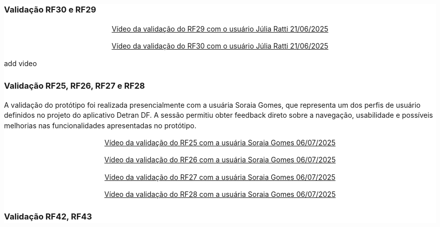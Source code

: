 ### Validação RF30 e RF29

<p style="text-align: center"><iframe width="560" height="315" src="https://www.youtube.com/embed/gc2wA1H3h-o" title="YouTube video player" frameborder="0" allow="accelerometer; autoplay; clipboard-write; encrypted-media; gyroscope; picture-in-picture; web-share" referrerpolicy="strict-origin-when-cross-origin" allowfullscreen></iframe></p>
<p style="text-align: center"><a href=" https://youtu.be/gc2wA1H3h-o" target="blanket">Vídeo da validação do RF29 com o usuário Júlia Ratti 21/06/2025 </a></p>

<p style="text-align: center"><iframe width="560" height="315" src="https://www.youtube.com/embed/kxLuPv6Zagc" title="YouTube video player" frameborder="0" allow="accelerometer; autoplay; clipboard-write; encrypted-media; gyroscope; picture-in-picture; web-share" referrerpolicy="strict-origin-when-cross-origin" allowfullscreen></iframe></p>
<p style="text-align: center"><a href=" https://youtu.be/kxLuPv6Zagc" target="blanket">Vídeo da validação do RF30 com o usuário Júlia Ratti 21/06/2025 </a></p>

add video

### Validação RF25, RF26, RF27 e RF28

A validação do protótipo foi realizada presencialmente com a usuária Soraia Gomes, que representa um dos perfis de usuário definidos no projeto do aplicativo Detran DF. A sessão permitiu obter feedback direto sobre a navegação, usabilidade e possíveis melhorias nas funcionalidades apresentadas no protótipo.

<p style="text-align: center"><iframe width="560" height="315" src="https://www.youtube.com/embed/n8hDMmsQYec" title="YouTube video player" frameborder="0" allow="accelerometer; autoplay; clipboard-write; encrypted-media; gyroscope; picture-in-picture; web-share" referrerpolicy="strict-origin-when-cross-origin" allowfullscreen></iframe></p>
<p style="text-align: center"><a href=" https://youtu.be/n8hDMmsQYec" target="blanket">Vídeo da validação do RF25 com a usuária Soraia Gomes 06/07/2025 </a></p>

<p style="text-align: center"><iframe width="560" height="315" src="https://www.youtube.com/embed/n8hDMmsQYec" title="YouTube video player" frameborder="0" allow="accelerometer; autoplay; clipboard-write; encrypted-media; gyroscope; picture-in-picture; web-share" referrerpolicy="strict-origin-when-cross-origin" allowfullscreen></iframe></p>
<p style="text-align: center"><a href=" https://youtu.be/n8hDMmsQYec" target="blanket">Vídeo da validação do RF26 com a usuária Soraia Gomes 06/07/2025 </a></p>

<p style="text-align: center"><iframe width="560" height="315" src="https://www.youtube.com/embed/n8hDMmsQYec" title="YouTube video player" frameborder="0" allow="accelerometer; autoplay; clipboard-write; encrypted-media; gyroscope; picture-in-picture; web-share" referrerpolicy="strict-origin-when-cross-origin" allowfullscreen></iframe></p>
<p style="text-align: center"><a href=" https://youtu.be/n8hDMmsQYec" target="blanket">Vídeo da validação do RF27 com a usuária Soraia Gomes 06/07/2025 </a></p>

<p style="text-align: center"><iframe width="560" height="315" src="https://www.youtube.com/embed/n8hDMmsQYec" title="YouTube video player" frameborder="0" allow="accelerometer; autoplay; clipboard-write; encrypted-media; gyroscope; picture-in-picture; web-share" referrerpolicy="strict-origin-when-cross-origin" allowfullscreen></iframe></p>
<p style="text-align: center"><a href=" https://youtu.be/n8hDMmsQYec" target="blanket">Vídeo da validação do RF28 com a usuária Soraia Gomes 06/07/2025 </a></p>


### Validação RF42, RF43

